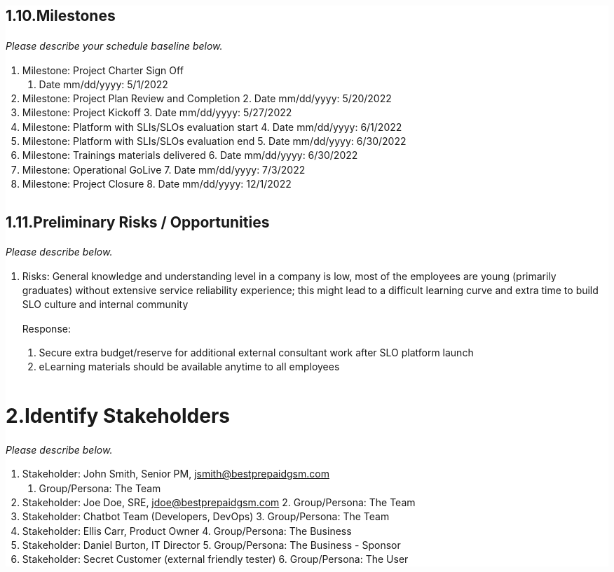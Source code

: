 
## 1.10.Milestones

_Please describe your schedule baseline below._



1. Milestone: Project Charter Sign Off
    1. Date mm/dd/yyyy: 5/1/2022
2. Milestone: Project Plan Review and Completion
    2. Date mm/dd/yyyy: 5/20/2022
3. Milestone: Project Kickoff
    3. Date mm/dd/yyyy: 5/27/2022
4. Milestone: Platform with SLIs/SLOs evaluation start
    4. Date mm/dd/yyyy: 6/1/2022
5. Milestone: Platform with SLIs/SLOs evaluation end
    5. Date mm/dd/yyyy: 6/30/2022
6. Milestone: Trainings materials delivered
    6. Date mm/dd/yyyy: 6/30/2022
7. Milestone: Operational GoLive
    7. Date mm/dd/yyyy: 7/3/2022
8. Milestone: Project Closure
    8. Date mm/dd/yyyy: 12/1/2022


## 1.11.Preliminary Risks / Opportunities

_Please describe below._



1. Risks: General knowledge and understanding level in a company is low, most of the employees are young (primarily graduates) without extensive service reliability experience; this might lead to a difficult learning curve and extra time to build SLO culture and internal community

    Response:

    1. Secure extra budget/reserve for additional external consultant work after SLO platform launch
    2. eLearning materials should be available anytime to all employees


# 2.Identify Stakeholders

_Please describe below._



1. Stakeholder: John Smith, Senior PM, jsmith@bestprepaidgsm.com
    1. Group/Persona: The Team
2. Stakeholder: Joe Doe, SRE, jdoe@bestprepaidgsm.com
    2. Group/Persona: The Team
3. Stakeholder: Chatbot Team (Developers, DevOps)
    3. Group/Persona: The Team
4. Stakeholder: Ellis Carr, Product Owner
    4. Group/Persona: The Business
5. Stakeholder: Daniel Burton, IT Director
    5. Group/Persona: The Business - Sponsor
6. Stakeholder: Secret Customer (external friendly tester)
    6. Group/Persona: The User
